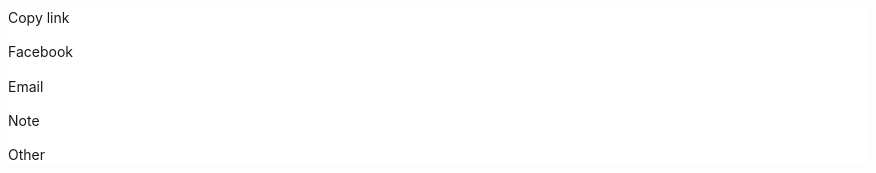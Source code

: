 <div class="action-icon">

</div>

<div class="pencraft pc-reset _color-secondary_13a18_186 _line-height-20_13a18_95 _font-text_13a18_121 _size-13_13a18_45 _weight-regular_13a18_159 _reset_13a18_1" translated="">

Copy link

</div>

<div class="action-icon">

</div>

<div class="pencraft pc-reset _color-secondary_13a18_186 _line-height-20_13a18_95 _font-text_13a18_121 _size-13_13a18_45 _weight-regular_13a18_159 _reset_13a18_1" translated="">

Facebook

</div>

<div class="action-icon">

</div>

<div class="pencraft pc-reset _color-secondary_13a18_186 _line-height-20_13a18_95 _font-text_13a18_121 _size-13_13a18_45 _weight-regular_13a18_159 _reset_13a18_1" translated="">

Email

</div>

<div class="action-icon">

</div>

<div class="pencraft pc-reset _color-secondary_13a18_186 _line-height-20_13a18_95 _font-text_13a18_121 _size-13_13a18_45 _weight-regular_13a18_159 _reset_13a18_1">

Note

</div>

<div class="action-icon">

</div>

<div class="pencraft pc-reset _color-secondary_13a18_186 _line-height-20_13a18_95 _font-text_13a18_121 _size-13_13a18_45 _weight-regular_13a18_159 _reset_13a18_1" translated="">

Other

</div>

</div>

</div>

</div>

</div>

</div>
